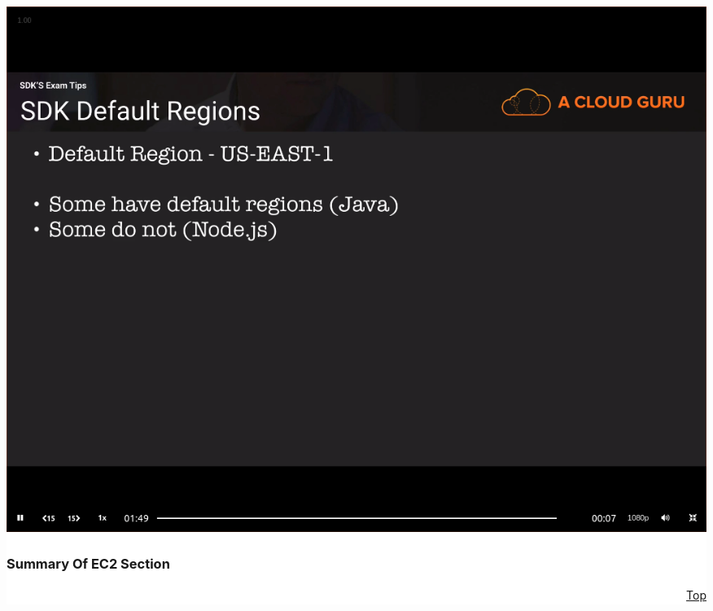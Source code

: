 ![](Screenshot%20from%202018-03-01%2020-34-36.png)

<a id="04-ec2-summary"></a>

### Summary Of EC2 Section
<p align="right"><a href="#top">Top</a></p>
